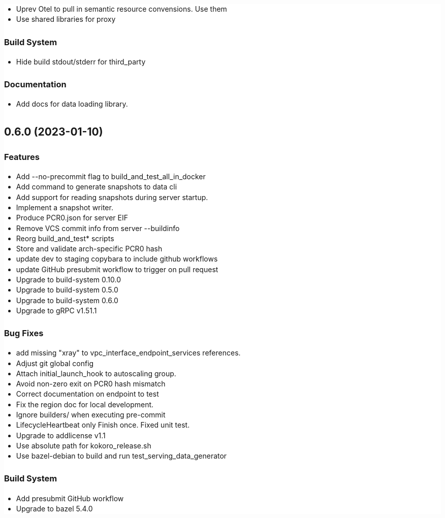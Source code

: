 * Uprev Otel to pull in semantic resource convensions.  Use them
* Use shared libraries for proxy


### Build System

* Hide build stdout/stderr for third_party


### Documentation

* Add docs for data loading library.

## 0.6.0 (2023-01-10)


### Features

* Add --no-precommit flag to build_and_test_all_in_docker
* Add command to generate snapshots to data cli
* Add support for reading snapshots during server startup.
* Implement a snapshot writer.
* Produce PCR0.json for server EIF
* Remove VCS commit info from server --buildinfo
* Reorg build_and_test* scripts
* Store and validate arch-specific PCR0 hash
* update dev to staging copybara to include github workflows
* update GitHub presubmit workflow to trigger on pull request
* Upgrade to build-system 0.10.0
* Upgrade to build-system 0.5.0
* Upgrade to build-system 0.6.0
* Upgrade to gRPC v1.51.1


### Bug Fixes

* add missing "xray" to vpc_interface_endpoint_services references.
* Adjust git global config
* Attach initial_launch_hook to autoscaling group.
* Avoid non-zero exit on PCR0 hash mismatch
* Correct documentation on endpoint to test
* Fix the region doc for local development.
* Ignore builders/ when executing pre-commit
* LifecycleHeartbeat only Finish once.  Fixed unit test.
* Upgrade to addlicense v1.1
* Use absolute path for kokoro_release.sh
* Use bazel-debian to build and run test_serving_data_generator


### Build System

* Add presubmit GitHub workflow
* Upgrade to bazel 5.4.0
